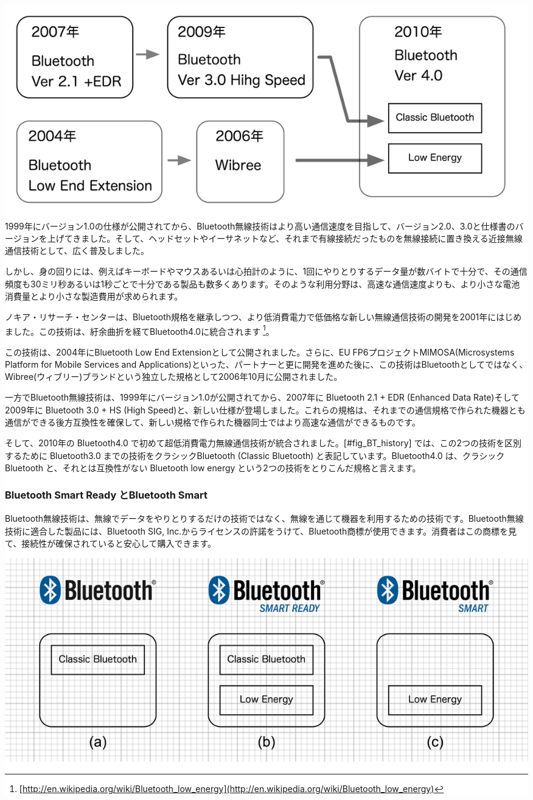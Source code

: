 ![ #fig_BT_history Bluetooth 無線技術の変遷](fig/ch01_fig010_BT_history.png)

1999年にバージョン1.0の仕様が公開されてから、Bluetooth無線技術はより高い通信速度を目指して、バージョン2.0、3.0と仕様書のバージョンを上げてきました。そして、ヘッドセットやイーサネットなど、それまで有線接続だったものを無線接続に置き換える近接無線通信技術として、広く普及しました。

しかし、身の回りには、例えばキーボードやマウスあるいは心拍計のように、1回にやりとりするデータ量が数バイトで十分で、その通信頻度も30ミリ秒あるいは1秒ごとで十分である製品も数多くあります。そのような利用分野は、高速な通信速度よりも、より小さな電池消費量とより小さな製造費用が求められます。

ノキア・リサーチ・センターは、Bluetooth規格を継承しつつ、より低消費電力で低価格な新しい無線通信技術の開発を2001年にはじめました。この技術は、紆余曲折を経てBluetooth4.0に統合されます [^1010]。

[^1010]: [http://en.wikipedia.org/wiki/Bluetooth_low_energy](http://en.wikipedia.org/wiki/Bluetooth_low_energy)

この技術は、2004年にBluetooth Low End Extensionとして公開されました。さらに、EU FP6プロジェクトMIMOSA(Microsystems Platform for Mobile Services and Applications)といった、パートナーと更に開発を進めた後に、この技術はBluetoothとしてではなく、Wibree(ウィブリー)ブランドという独立した規格として2006年10月に公開されました。

一方でBluetooth無線技術は、1999年にバージョン1.0が公開されてから、2007年に Bluetooth 2.1 + EDR (Enhanced Data Rate)そして2009年に Bluetooth 3.0 + HS (High Speed)と、新しい仕様が登場しました。これらの規格は、それまでの通信規格で作られた機器とも通信ができる後方互換性を確保して、新しい規格で作られた機器同士ではより高速な通信ができるものです。

そして、2010年の Bluetooth4.0 で初めて超低消費電力無線通信技術が統合されました。[#fig_BT_history] では、この2つの技術を区別するために Bluetooth3.0 までの技術をクラシックBluetooth (Classic Bluetooth) と表記しています。Bluetooth4.0 は、クラシックBluetooth と、それとは互換性がない Bluetooth low energy という2つの技術をとりこんだ規格と言えます。

### Bluetooth Smart Ready とBluetooth Smart

Bluetooth無線技術は、無線でデータをやりとりするだけの技術ではなく、無線を通じて機器を利用するための技術です。Bluetooth無線技術に適合した製品には、Bluetooth SIG, Inc.からライセンスの許諾をうけて、Bluetooth商標が使用できます。消費者はこの商標を見て、接続性が確保されていると安心して購入できます。

![ #fig_BT_logo Bluetooth商標](fig/ch01_fig020_BT_logo.png)


[^1020]: [Bluetooth Smart マークの使用 https://www.bluetooth.org/ja-jp/bluetooth-brand/how-to-use-smart-marks](https://www.bluetooth.org/ja-jp/bluetooth-brand/how-to-use-smart-marks)
[^1210]: [Introduction to Key-Value Observing Programming Guide]( https://developer.apple.com/library/ios/documentation/Cocoa/Conceptual/KeyValueObserving/KeyValueObserving.html )
[^1220]: [Proximity Profile (PXP), https://developer.bluetooth.org/TechnologyOverview/Pages/PXP.aspx](https://developer.bluetooth.org/TechnologyOverview/Pages/PXP.aspx)
[^1230]: [Find Me Profile (FMP), https://developer.bluetooth.org/TechnologyOverview/Pages/FMP.aspx](https://developer.bluetooth.org/TechnologyOverview/Pages/FMP.aspx)
[^1240]: [Immediate Alert Service https://developer.bluetooth.org/gatt/services/Pages/ServiceViewer.aspx?u=org.bluetooth.service.immediate_alert.xml](https://developer.bluetooth.org/gatt/services/Pages/ServiceViewer.aspx?u=org.bluetooth.service.immediate_alert.xml)
[^1310]: [​Security, Bluetooth Smart (Low Energy), https://developer.bluetooth.org/TechnologyOverview/Pages/LE-Security.aspx](https://developer.bluetooth.org/TechnologyOverview/Pages/LE-Security.aspx)